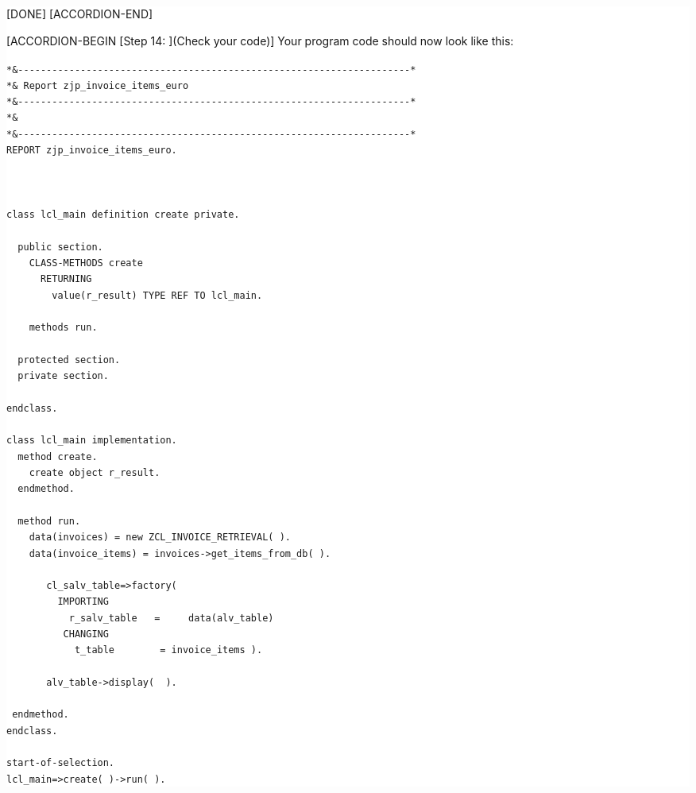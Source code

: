 [DONE]
[ACCORDION-END]

[ACCORDION-BEGIN [Step 14: ](Check your code)]
Your program code should now look like this:

```ABAP
*&---------------------------------------------------------------------*
*& Report zjp_invoice_items_euro
*&---------------------------------------------------------------------*
*&
*&---------------------------------------------------------------------*
REPORT zjp_invoice_items_euro.



class lcl_main definition create private.

  public section.
    CLASS-METHODS create
      RETURNING
        value(r_result) TYPE REF TO lcl_main.

    methods run.

  protected section.
  private section.

endclass.

class lcl_main implementation.
  method create.
    create object r_result.
  endmethod.

  method run.
    data(invoices) = new ZCL_INVOICE_RETRIEVAL( ).
    data(invoice_items) = invoices->get_items_from_db( ).

       cl_salv_table=>factory(
         IMPORTING
           r_salv_table   =     data(alv_table)
          CHANGING
            t_table        = invoice_items ).

       alv_table->display(  ).

 endmethod.
endclass.

start-of-selection.
lcl_main=>create( )->run( ).

```

